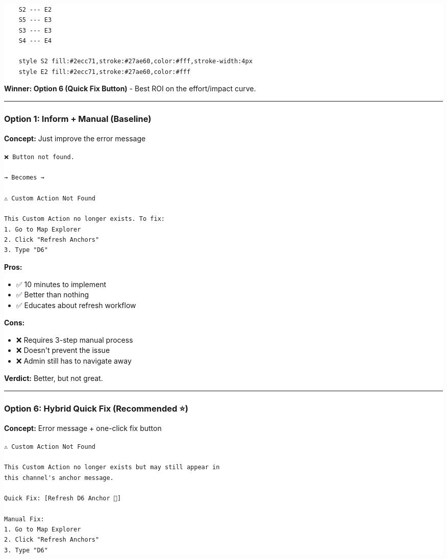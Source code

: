 ```mermaid
    S2 --- E2
    S5 --- E3
    S3 --- E3
    S4 --- E4

    style S2 fill:#2ecc71,stroke:#27ae60,color:#fff,stroke-width:4px
    style E2 fill:#2ecc71,stroke:#27ae60,color:#fff
```

**Winner: Option 6 (Quick Fix Button)** - Best ROI on the effort/impact curve.

---

### Option 1: Inform + Manual (Baseline)

**Concept:** Just improve the error message

```
❌ Button not found.

→ Becomes →

⚠️ Custom Action Not Found

This Custom Action no longer exists. To fix:
1. Go to Map Explorer
2. Click "Refresh Anchors"
3. Type "D6"
```

**Pros:**
- ✅ 10 minutes to implement
- ✅ Better than nothing
- ✅ Educates about refresh workflow

**Cons:**
- ❌ Requires 3-step manual process
- ❌ Doesn't prevent the issue
- ❌ Admin still has to navigate away

**Verdict:** Better, but not great.

---

### Option 6: Hybrid Quick Fix (Recommended ⭐)

**Concept:** Error message + one-click fix button

```
⚠️ Custom Action Not Found

This Custom Action no longer exists but may still appear in
this channel's anchor message.

Quick Fix: [Refresh D6 Anchor 🔄]

Manual Fix:
1. Go to Map Explorer
2. Click "Refresh Anchors"
3. Type "D6"
```

